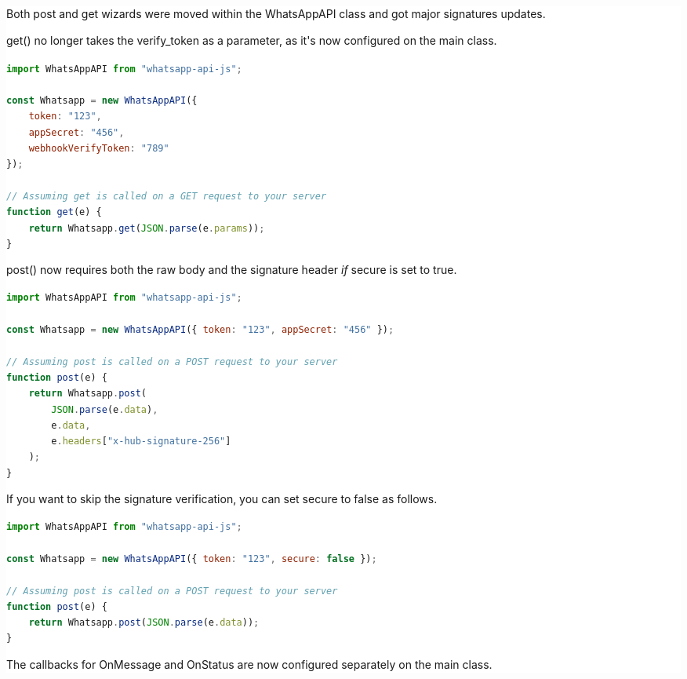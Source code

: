 Both post and get wizards were moved within the WhatsAppAPI class and got major
signatures updates.

get() no longer takes the verify_token as a parameter, as it's now configured on
the main class.

```js
import WhatsAppAPI from "whatsapp-api-js";

const Whatsapp = new WhatsAppAPI({
    token: "123",
    appSecret: "456",
    webhookVerifyToken: "789"
});

// Assuming get is called on a GET request to your server
function get(e) {
    return Whatsapp.get(JSON.parse(e.params));
}
```

post() now requires both the raw body and the signature header _if_ secure is
set to true.

```js
import WhatsAppAPI from "whatsapp-api-js";

const Whatsapp = new WhatsAppAPI({ token: "123", appSecret: "456" });

// Assuming post is called on a POST request to your server
function post(e) {
    return Whatsapp.post(
        JSON.parse(e.data),
        e.data,
        e.headers["x-hub-signature-256"]
    );
}
```

If you want to skip the signature verification, you can set secure to false as
follows.

```js
import WhatsAppAPI from "whatsapp-api-js";

const Whatsapp = new WhatsAppAPI({ token: "123", secure: false });

// Assuming post is called on a POST request to your server
function post(e) {
    return Whatsapp.post(JSON.parse(e.data));
}
```

The callbacks for OnMessage and OnStatus are now configured separately on the
main class.
